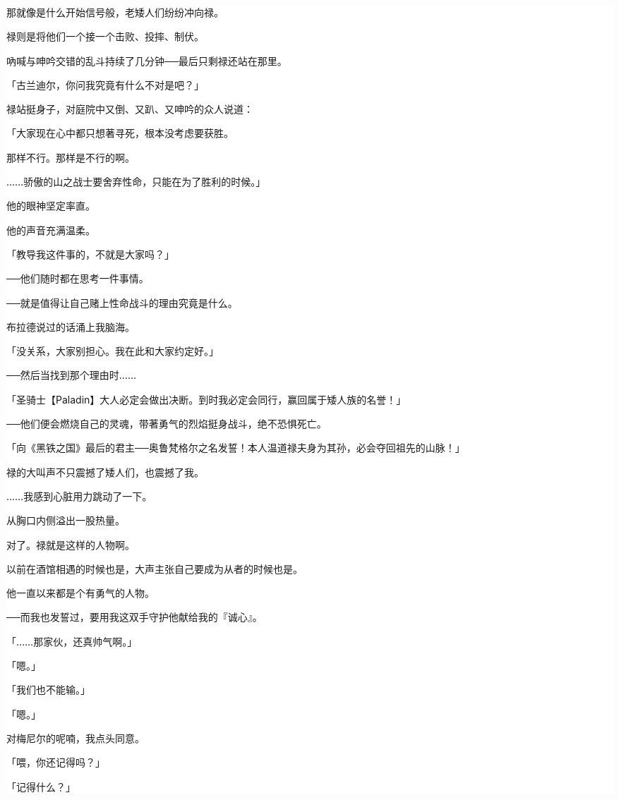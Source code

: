那就像是什么开始信号般，老矮人们纷纷冲向禄。

禄则是将他们一个接一个击败、投摔、制伏。

吶喊与呻吟交错的乱斗持续了几分钟──最后只剩禄还站在那里。

「古兰迪尔，你问我究竟有什么不对是吧？」

禄站挺身子，对庭院中又倒、又趴、又呻吟的众人说道：

「大家现在心中都只想著寻死，根本没考虑要获胜。

那样不行。那样是不行的啊。

……骄傲的山之战士要舍弃性命，只能在为了胜利的时候。」

他的眼神坚定率直。

他的声音充满温柔。

「教导我这件事的，不就是大家吗？」

──他们随时都在思考一件事情。

──就是值得让自己赌上性命战斗的理由究竟是什么。

布拉德说过的话涌上我脑海。

「没关系，大家别担心。我在此和大家约定好。」

──然后当找到那个理由时……

「圣骑士【Paladin】大人必定会做出决断。到时我必定会同行，赢回属于矮人族的名誉！」

──他们便会燃烧自己的灵魂，带著勇气的烈焰挺身战斗，绝不恐惧死亡。

「向《黑铁之国》最后的君主──奥鲁梵格尔之名发誓！本人温道禄夫身为其孙，必会夺回祖先的山脉！」

禄的大叫声不只震撼了矮人们，也震撼了我。

……我感到心脏用力跳动了一下。

从胸口内侧溢出一股热量。

对了。禄就是这样的人物啊。

以前在酒馆相遇的时候也是，大声主张自己要成为从者的时候也是。

他一直以来都是个有勇气的人物。

──而我也发誓过，要用我这双手守护他献给我的『诚心』。

「……那家伙，还真帅气啊。」

「嗯。」

「我们也不能输。」

「嗯。」

对梅尼尔的呢喃，我点头同意。

「喂，你还记得吗？」

「记得什么？」
